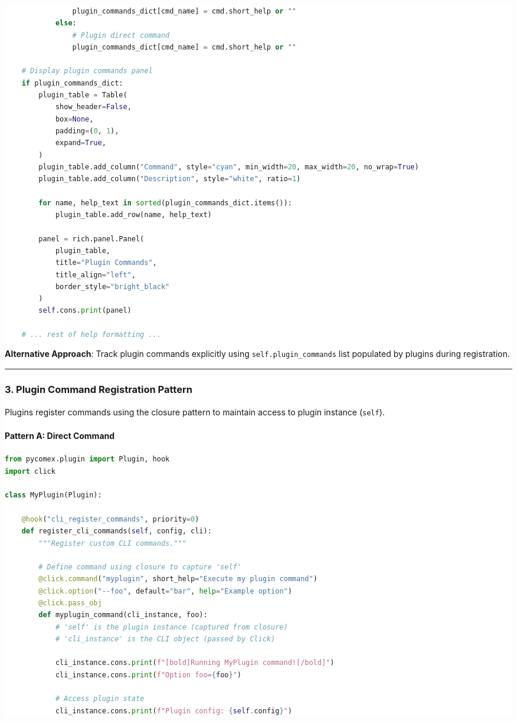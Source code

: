 ```python
                plugin_commands_dict[cmd_name] = cmd.short_help or ""
            else:
                # Plugin direct command
                plugin_commands_dict[cmd_name] = cmd.short_help or ""

    # Display plugin commands panel
    if plugin_commands_dict:
        plugin_table = Table(
            show_header=False,
            box=None,
            padding=(0, 1),
            expand=True,
        )
        plugin_table.add_column("Command", style="cyan", min_width=20, max_width=20, no_wrap=True)
        plugin_table.add_column("Description", style="white", ratio=1)

        for name, help_text in sorted(plugin_commands_dict.items()):
            plugin_table.add_row(name, help_text)

        panel = rich.panel.Panel(
            plugin_table,
            title="Plugin Commands",
            title_align="left",
            border_style="bright_black"
        )
        self.cons.print(panel)

    # ... rest of help formatting ...
```

**Alternative Approach**: Track plugin commands explicitly using `self.plugin_commands` list populated by plugins during registration.

---

### 3. Plugin Command Registration Pattern

Plugins register commands using the closure pattern to maintain access to plugin instance (`self`).

#### Pattern A: Direct Command

```python
from pycomex.plugin import Plugin, hook
import click

class MyPlugin(Plugin):

    @hook("cli_register_commands", priority=0)
    def register_cli_commands(self, config, cli):
        """Register custom CLI commands."""

        # Define command using closure to capture 'self'
        @click.command("myplugin", short_help="Execute my plugin command")
        @click.option("--foo", default="bar", help="Example option")
        @click.pass_obj
        def myplugin_command(cli_instance, foo):
            # 'self' is the plugin instance (captured from closure)
            # 'cli_instance' is the CLI object (passed by Click)

            cli_instance.cons.print(f"[bold]Running MyPlugin command![/bold]")
            cli_instance.cons.print(f"Option foo={foo}")

            # Access plugin state
            cli_instance.cons.print(f"Plugin config: {self.config}")

```